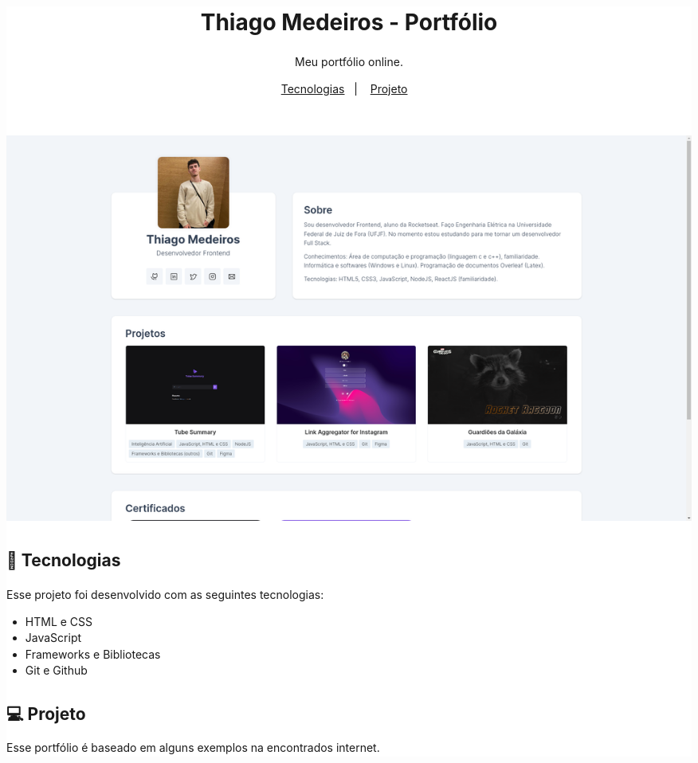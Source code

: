<h1 align="center"> Thiago Medeiros - Portfólio </h1>

<p align="center">
Meu portfólio online. <br/>

<p align="center">
  <a href="#-tecnologias">Tecnologias</a>&nbsp;&nbsp;&nbsp;|&nbsp;&nbsp;&nbsp;
  <a href="#-projeto">Projeto</a>&nbsp;&nbsp;&nbsp;
  
</p>

<br>
<p align="center">
  <img alt="Portfólio image" src="./assets/portTm.png" width="100%">
</p>

## 🚀 Tecnologias

Esse projeto foi desenvolvido com as seguintes tecnologias:

- HTML e CSS
- JavaScript
- Frameworks e Bibliotecas 
- Git e Github

## 💻 Projeto

Esse portfólio é baseado em alguns exemplos na encontrados internet.




